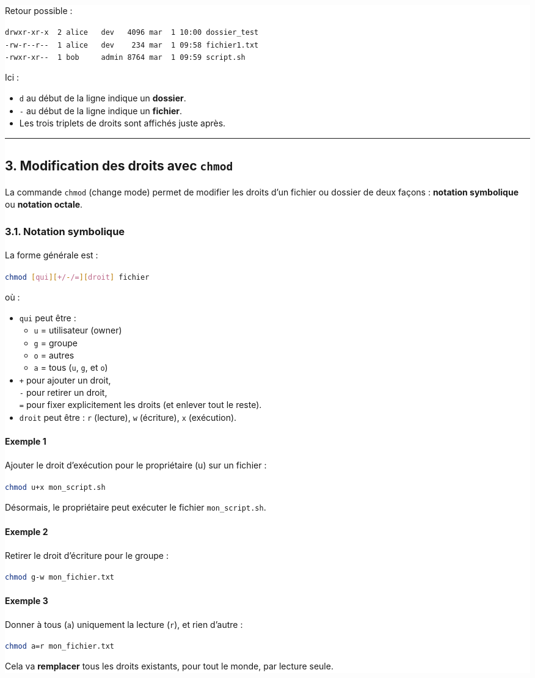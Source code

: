 Retour possible :

```
drwxr-xr-x  2 alice   dev   4096 mar  1 10:00 dossier_test
-rw-r--r--  1 alice   dev    234 mar  1 09:58 fichier1.txt
-rwxr-xr--  1 bob     admin 8764 mar  1 09:59 script.sh
```

Ici :
- `d` au début de la ligne indique un **dossier**.  
- `-` au début de la ligne indique un **fichier**.  
- Les trois triplets de droits sont affichés juste après.

---

## 3. Modification des droits avec `chmod`

La commande `chmod` (change mode) permet de modifier les droits d’un fichier ou dossier de deux façons : **notation symbolique** ou **notation octale**.

### 3.1. Notation symbolique

La forme générale est :
```bash
chmod [qui][+/-/=][droit] fichier
```
où :
- `qui` peut être :  
  - `u` = utilisateur (owner)  
  - `g` = groupe  
  - `o` = autres  
  - `a` = tous (`u`, `g`, et `o`)
- `+` pour ajouter un droit,  
  `-` pour retirer un droit,  
  `=` pour fixer explicitement les droits (et enlever tout le reste).
- `droit` peut être : `r` (lecture), `w` (écriture), `x` (exécution).

#### Exemple 1
Ajouter le droit d’exécution pour le propriétaire (u) sur un fichier :
```bash
chmod u+x mon_script.sh
```
Désormais, le propriétaire peut exécuter le fichier `mon_script.sh`.

#### Exemple 2
Retirer le droit d’écriture pour le groupe :
```bash
chmod g-w mon_fichier.txt
```

#### Exemple 3
Donner à tous (`a`) uniquement la lecture (`r`), et rien d’autre :
```bash
chmod a=r mon_fichier.txt
```
Cela va **remplacer** tous les droits existants, pour tout le monde, par lecture seule.
